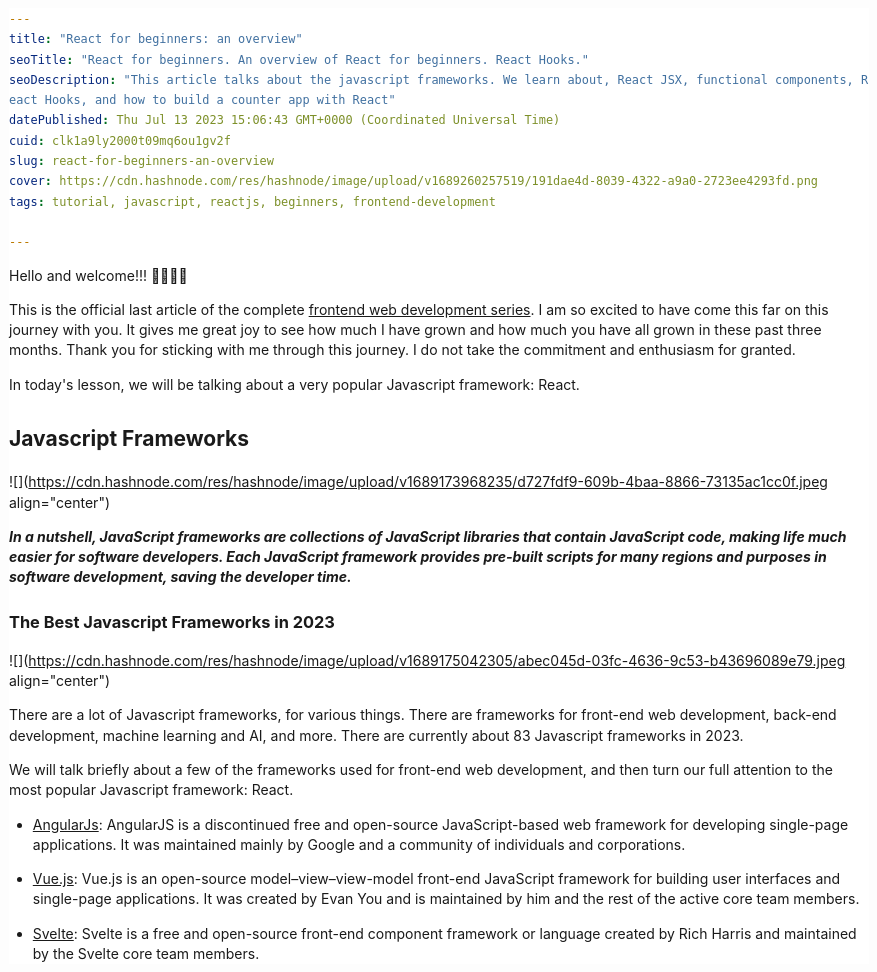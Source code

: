 ```yaml
---
title: "React for beginners: an overview"
seoTitle: "React for beginners. An overview of React for beginners. React Hooks."
seoDescription: "This article talks about the javascript frameworks. We learn about, React JSX, functional components, React Hooks, and how to build a counter app with React"
datePublished: Thu Jul 13 2023 15:06:43 GMT+0000 (Coordinated Universal Time)
cuid: clk1a9ly2000t09mq6ou1gv2f
slug: react-for-beginners-an-overview
cover: https://cdn.hashnode.com/res/hashnode/image/upload/v1689260257519/191dae4d-8039-4322-a9a0-2723ee4293fd.png
tags: tutorial, javascript, reactjs, beginners, frontend-development

---
```


Hello and welcome!!! 🤩🤩🤩🤩

This is the official last article of the complete [frontend web development series](https://dumebi.hashnode.dev/series/frontend-web-development). I am so excited to have come this far on this journey with you. It gives me great joy to see how much I have grown and how much you have all grown in these past three months. Thank you for sticking with me through this journey. I do not take the commitment and enthusiasm for granted.

In today's lesson, we will be talking about a very popular Javascript framework: React.

## Javascript Frameworks

![](https://cdn.hashnode.com/res/hashnode/image/upload/v1689173968235/d727fdf9-609b-4baa-8866-73135ac1cc0f.jpeg align="center")

***In a nutshell, JavaScript frameworks are collections of JavaScript libraries that contain JavaScript code, making life much easier for software developers. Each JavaScript framework provides pre-built scripts for many regions and purposes in software development, saving the developer time.***

### The Best Javascript Frameworks in 2023

![](https://cdn.hashnode.com/res/hashnode/image/upload/v1689175042305/abec045d-03fc-4636-9c53-b43696089e79.jpeg align="center")

There are a lot of Javascript frameworks, for various things. There are frameworks for front-end web development, back-end development, machine learning and AI, and more. There are currently about 83 Javascript frameworks in 2023.

We will talk briefly about a few of the frameworks used for front-end web development, and then turn our full attention to the most popular Javascript framework: React.

* [AngularJs](https://angularjs.org/): AngularJS is a discontinued free and open-source JavaScript-based web framework for developing single-page applications. It was maintained mainly by Google and a community of individuals and corporations.
    
* [Vue.js](https://vuejs.org/): Vue.js is an open-source model–view–view-model front-end JavaScript framework for building user interfaces and single-page applications. It was created by Evan You and is maintained by him and the rest of the active core team members.
    
* [Svelte](https://svelte.dev/): Svelte is a free and open-source front-end component framework or language created by Rich Harris and maintained by the Svelte core team members.
    